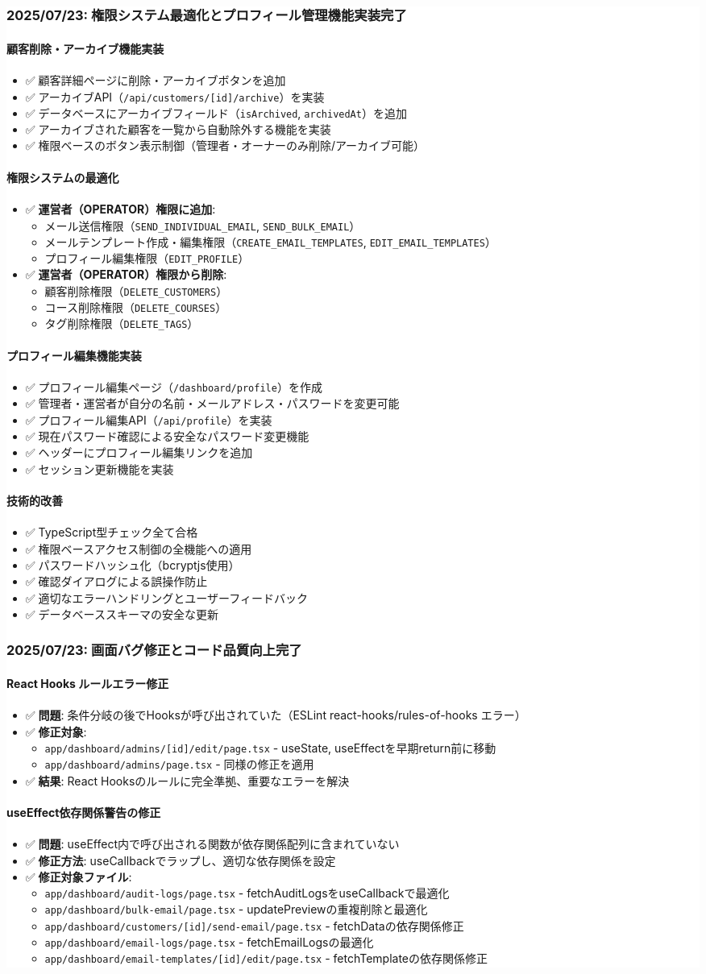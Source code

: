 ### 2025/07/23: 権限システム最適化とプロフィール管理機能実装完了
#### 顧客削除・アーカイブ機能実装
- ✅ 顧客詳細ページに削除・アーカイブボタンを追加
- ✅ アーカイブAPI（`/api/customers/[id]/archive`）を実装
- ✅ データベースにアーカイブフィールド（`isArchived`, `archivedAt`）を追加
- ✅ アーカイブされた顧客を一覧から自動除外する機能を実装
- ✅ 権限ベースのボタン表示制御（管理者・オーナーのみ削除/アーカイブ可能）

#### 権限システムの最適化
- ✅ **運営者（OPERATOR）権限に追加**:
  - メール送信権限（`SEND_INDIVIDUAL_EMAIL`, `SEND_BULK_EMAIL`）
  - メールテンプレート作成・編集権限（`CREATE_EMAIL_TEMPLATES`, `EDIT_EMAIL_TEMPLATES`）
  - プロフィール編集権限（`EDIT_PROFILE`）
- ✅ **運営者（OPERATOR）権限から削除**:
  - 顧客削除権限（`DELETE_CUSTOMERS`）
  - コース削除権限（`DELETE_COURSES`）
  - タグ削除権限（`DELETE_TAGS`）

#### プロフィール編集機能実装
- ✅ プロフィール編集ページ（`/dashboard/profile`）を作成
- ✅ 管理者・運営者が自分の名前・メールアドレス・パスワードを変更可能
- ✅ プロフィール編集API（`/api/profile`）を実装
- ✅ 現在パスワード確認による安全なパスワード変更機能
- ✅ ヘッダーにプロフィール編集リンクを追加
- ✅ セッション更新機能を実装

#### 技術的改善
- ✅ TypeScript型チェック全て合格
- ✅ 権限ベースアクセス制御の全機能への適用
- ✅ パスワードハッシュ化（bcryptjs使用）
- ✅ 確認ダイアログによる誤操作防止
- ✅ 適切なエラーハンドリングとユーザーフィードバック
- ✅ データベーススキーマの安全な更新

### 2025/07/23: 画面バグ修正とコード品質向上完了
#### React Hooks ルールエラー修正
- ✅ **問題**: 条件分岐の後でHooksが呼び出されていた（ESLint react-hooks/rules-of-hooks エラー）
- ✅ **修正対象**:
  - `app/dashboard/admins/[id]/edit/page.tsx` - useState, useEffectを早期return前に移動
  - `app/dashboard/admins/page.tsx` - 同様の修正を適用
- ✅ **結果**: React Hooksのルールに完全準拠、重要なエラーを解決

#### useEffect依存関係警告の修正
- ✅ **問題**: useEffect内で呼び出される関数が依存関係配列に含まれていない
- ✅ **修正方法**: useCallbackでラップし、適切な依存関係を設定
- ✅ **修正対象ファイル**:
  - `app/dashboard/audit-logs/page.tsx` - fetchAuditLogsをuseCallbackで最適化
  - `app/dashboard/bulk-email/page.tsx` - updatePreviewの重複削除と最適化
  - `app/dashboard/customers/[id]/send-email/page.tsx` - fetchDataの依存関係修正
  - `app/dashboard/email-logs/page.tsx` - fetchEmailLogsの最適化
  - `app/dashboard/email-templates/[id]/edit/page.tsx` - fetchTemplateの依存関係修正
